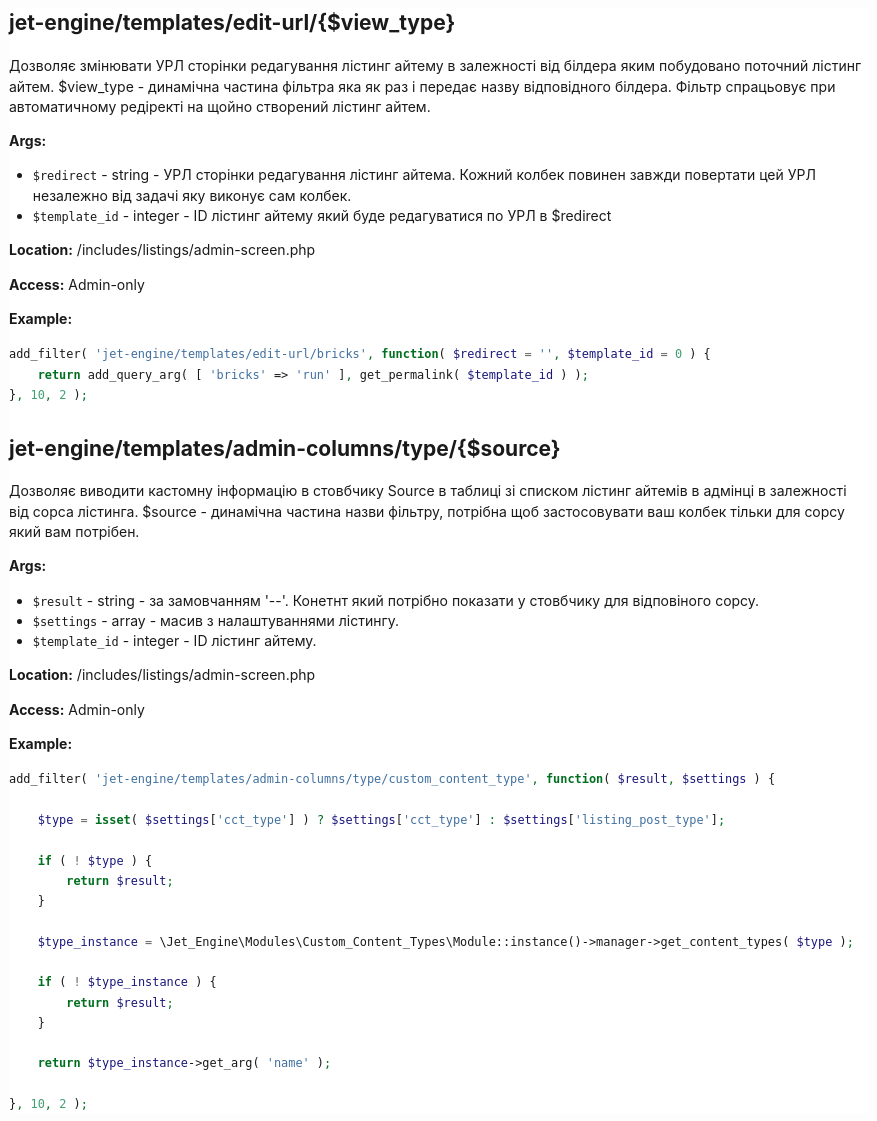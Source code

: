 ## jet-engine/templates/edit-url/{$view_type}

Дозволяє змінювати УРЛ сторінки редагування лістинг айтему в залежності від білдера яким побудовано поточний лістинг айтем. $view_type - динамічна частина фільтра яка як раз і передає назву відповідного білдера. Фільтр спрацьовує при автоматичному редіректі на щойно створений лістинг айтем.

**Args:**

* `$redirect` - string - УРЛ сторінки редагування лістинг айтема. Кожний колбек повинен завжди повертати цей УРЛ незалежно від задачі яку виконує сам колбек.
* `$template_id` - integer - ID лістинг айтему який буде редагуватися по УРЛ в $redirect

**Location:**
/includes/listings/admin-screen.php

**Access:**
Admin-only

**Example:**

```php
add_filter( 'jet-engine/templates/edit-url/bricks', function( $redirect = '', $template_id = 0 ) {
	return add_query_arg( [ 'bricks' => 'run' ], get_permalink( $template_id ) );
}, 10, 2 );
```

## jet-engine/templates/admin-columns/type/{$source}

Дозволяє виводити кастомну інформацію в стовбчику Source в таблиці зі списком лістинг айтемів в адмінці в залежності від сорса лістинга. $source - динамічна частина назви фільтру, потрібна щоб застосовувати ваш колбек тільки для сорсу який вам потрібен.

**Args:**

* `$result` - string - за замовчанням '--'. Конетнт який потрібно показати у стовбчику для відповіного сорсу.
* `$settings` - array - масив з налаштуваннями лістингу.
* `$template_id` - integer - ID лістинг айтему.

**Location:**
/includes/listings/admin-screen.php

**Access:**
Admin-only

**Example:**

```php
add_filter( 'jet-engine/templates/admin-columns/type/custom_content_type', function( $result, $settings ) {

	$type = isset( $settings['cct_type'] ) ? $settings['cct_type'] : $settings['listing_post_type'];

	if ( ! $type ) {
		return $result;
	}

	$type_instance = \Jet_Engine\Modules\Custom_Content_Types\Module::instance()->manager->get_content_types( $type );

	if ( ! $type_instance ) {
		return $result;
	}

	return $type_instance->get_arg( 'name' );

}, 10, 2 );
```